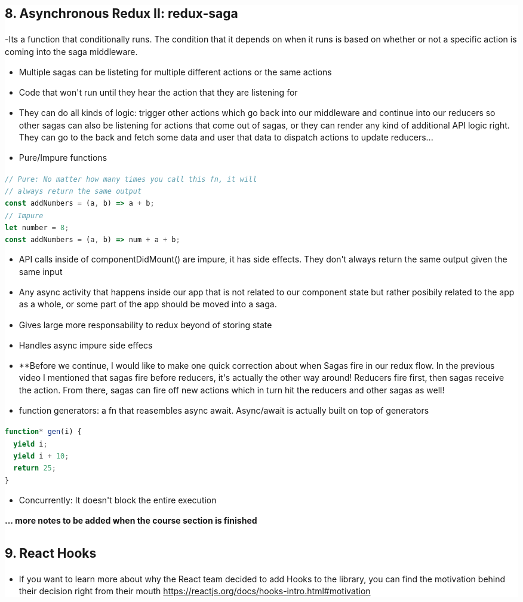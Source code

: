 ## 8. Asynchronous Redux II: redux-saga

-Its a function that conditionally runs. The condition that it depends on when it runs is based on whether or not a specific action is coming into the saga middleware.

- Multiple sagas can be listeting for multiple different actions or the same actions
- Code that won't run until they hear the action that they are listening for
- They can do all kinds of logic: trigger other actions which go back into our middleware and continue into our reducers so other sagas can also be listening for actions that come out of sagas, or they can render any kind of additional API logic right. They can go to the back and fetch some data and user that data to dispatch actions to update reducers...

- Pure/Impure functions

```javascript
// Pure: No matter how many times you call this fn, it will
// always return the same output
const addNumbers = (a, b) => a + b;
// Impure
let number = 8;
const addNumbers = (a, b) => num + a + b;
```

- API calls inside of componentDidMount() are impure, it has side effects. They don't always return the same output given the same input
- Any async activity that happens inside our app that is not related to our component state but rather posibily related to the app as a whole, or some part of the app should be moved into a saga.
- Gives large more responsability to redux beyond of storing state
- Handles async impure side effecs

- \*\*Before we continue, I would like to make one quick correction about when Sagas fire in our redux flow. In the previous video I mentioned that sagas fire before reducers, it's actually the other way around! Reducers fire first, then sagas receive the action. From there, sagas can fire off new actions which in turn hit the reducers and other sagas as well!

- function generators: a fn that reasembles async await. Async/await is actually built on top of generators

```javascript
function* gen(i) {
  yield i;
  yield i + 10;
  return 25;
}
```

- Concurrently: It doesn't block the entire execution

**... more notes to be added when the course section is finished**

## 9. React Hooks

- If you want to learn more about why the React team decided to add Hooks to the library, you can find the motivation behind their decision right from their mouth https://reactjs.org/docs/hooks-intro.html#motivation
